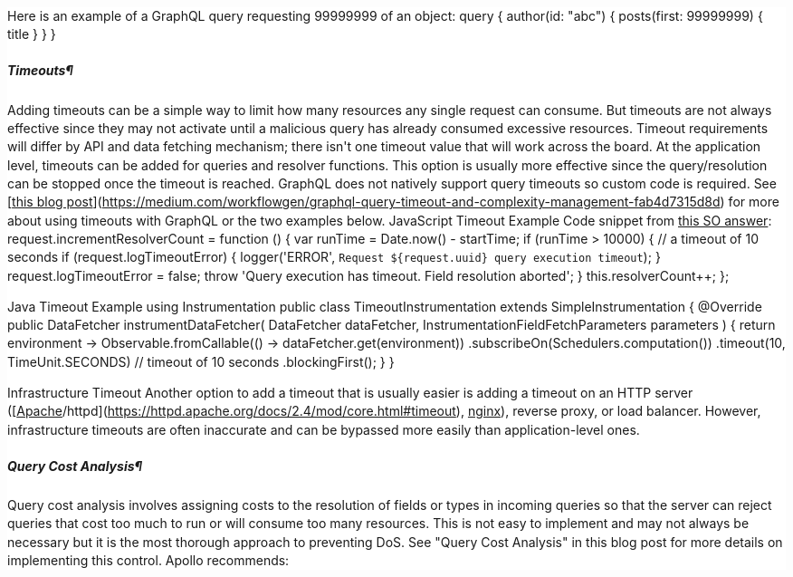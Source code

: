Here is an example of a GraphQL query requesting 99999999 of an object:
query {
  author(id: "abc") {
    posts(first: 99999999) {
      title
    }
  }
}

##### Timeouts¶
Adding timeouts can be a simple way to limit how many resources any single request can consume. But timeouts are not always effective since they may not activate until a malicious query has already consumed excessive resources. Timeout requirements will differ by API and data fetching mechanism; there isn't one timeout value that will work across the board.
At the application level, timeouts can be added for queries and resolver functions. This option is usually more effective since the query/resolution can be stopped once the timeout is reached. GraphQL does not natively support query timeouts so custom code is required. See [[this blog post](https://www.apollographql.com/blog/securing-your-graphql-api-from-malicious-queries-16130a324a6b)](https://medium.com/workflowgen/graphql-query-timeout-and-complexity-management-fab4d7315d8d) for more about using timeouts with GraphQL or the two examples below.
JavaScript Timeout Example
Code snippet from [this SO answer](https://stackoverflow.com/a/53277955/1200388):
request.incrementResolverCount =  function () {
    var runTime = Date.now() - startTime;
    if (runTime > 10000) {  // a timeout of 10 seconds
      if (request.logTimeoutError) {
        logger('ERROR', `Request ${request.uuid} query execution timeout`);
      }
      request.logTimeoutError = false;
      throw 'Query execution has timeout. Field resolution aborted';
    }
    this.resolverCount++;
  };

Java Timeout Example using Instrumentation
public class TimeoutInstrumentation extends SimpleInstrumentation {
    @Override
    public DataFetcher<?> instrumentDataFetcher(
            DataFetcher<?> dataFetcher, InstrumentationFieldFetchParameters parameters
    ) {
        return environment ->
            Observable.fromCallable(() -> dataFetcher.get(environment))
                .subscribeOn(Schedulers.computation())
                .timeout(10, TimeUnit.SECONDS)  // timeout of 10 seconds
                .blockingFirst();
    }
}

Infrastructure Timeout
Another option to add a timeout that is usually easier is adding a timeout on an HTTP server ([[Apache](https://httpd.apache.org/docs/2.4/mod/mod_ratelimit.html)/httpd](https://httpd.apache.org/docs/2.4/mod/core.html#timeout), [nginx](http://nginx.org/en/docs/http/ngx_http_core_module.html#send_timeout)), reverse proxy, or load balancer. However, infrastructure timeouts are often inaccurate and can be bypassed more easily than application-level ones.
##### Query Cost Analysis¶
Query cost analysis involves assigning costs to the resolution of fields or types in incoming queries so that the server can reject queries that cost too much to run or will consume too many resources. This is not easy to implement and may not always be necessary but it is the most thorough approach to preventing DoS. See "Query Cost Analysis" in this blog post for more details on implementing this control.
Apollo recommends:
